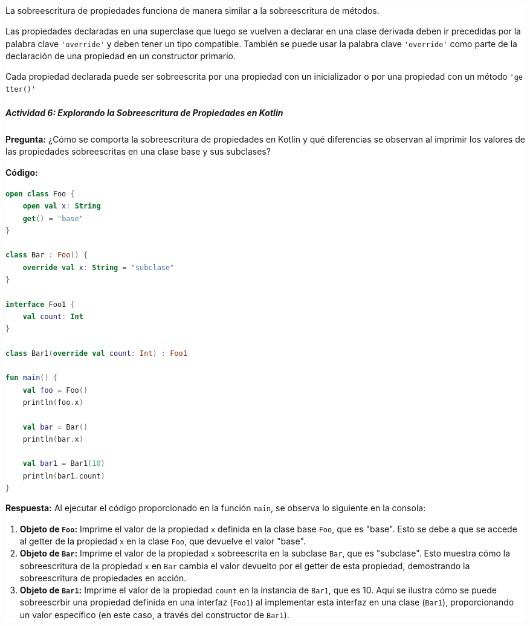 La sobreescritura de propiedades funciona de manera similar a la sobreescritura de métodos.

Las propiedades declaradas en una superclase que luego se vuelven a declarar en una clase derivada deben ir precedidas por la palabra clave `'override'` y deben tener un tipo compatible. También se puede usar la palabra clave `'override'` como parte de la declaración de una propiedad en un constructor primario.

Cada propiedad declarada puede ser sobreescrita por una propiedad con un inicializador o por una propiedad con un método `'getter()'`

##### Actividad 6: Explorando la Sobreescritura de Propiedades en Kotlin

**Pregunta:** ¿Cómo se comporta la sobreescritura de propiedades en Kotlin y qué diferencias se observan al imprimir los valores de las propiedades sobreescritas en una clase base y sus subclases?

**Código:**

```kotlin
open class Foo {
    open val x: String
    get() = "base"
}

class Bar : Foo() {
    override val x: String = "subclase"
}

interface Foo1 {
    val count: Int
}

class Bar1(override val count: Int) : Foo1

fun main() {
    val foo = Foo()
    println(foo.x)

    val bar = Bar()
    println(bar.x)

    val bar1 = Bar1(10)
    println(bar1.count)
}
```

**Respuesta:** Al ejecutar el código proporcionado en la función `main`, se observa lo siguiente en la consola:

1. **Objeto de `Foo`:** Imprime el valor de la propiedad `x` definida en la clase base `Foo`, que es "base". Esto se debe a que se accede al getter de la propiedad `x` en la clase `Foo`, que devuelve el valor "base".
2. **Objeto de `Bar`:** Imprime el valor de la propiedad `x` sobreescrita en la subclase `Bar`, que es "subclase". Esto muestra cómo la sobreescritura de la propiedad `x` en `Bar` cambia el valor devuelto por el getter de esta propiedad, demostrando la sobreescritura de propiedades en acción.
3. **Objeto de `Bar1`:** Imprime el valor de la propiedad `count` en la instancia de `Bar1`, que es 10. Aquí se ilustra cómo se puede sobreescrbir una propiedad definida en una interfaz (`Foo1`) al implementar esta interfaz en una clase (`Bar1`), proporcionando un valor específico (en este caso, a través del constructor de `Bar1`).
